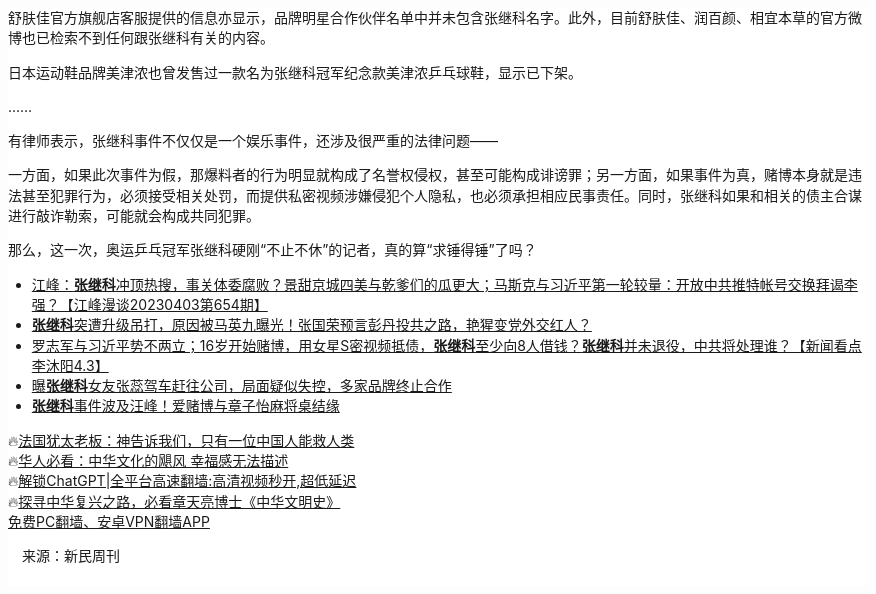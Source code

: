 <p>舒肤佳官方旗舰店客服提供的信息亦显示，品牌明星合作伙伴名单中并未包含张继科名字。此外，目前舒肤佳、润百颜、相宜本草的官方微博也已检索不到任何跟张继科有关的内容。</p> <p>日本运动鞋品牌美津浓也曾发售过一款名为张继科冠军纪念款美津浓乒乓球鞋，显示已下架。</p> <p>……</p> <p>有律师表示，张继科事件不仅仅是一个娱乐事件，还涉及很严重的法律问题——</p> <p>一方面，如果此次事件为假，那爆料者的行为明显就构成了名誉权侵权，甚至可能构成诽谤罪；另一方面，如果事件为真，赌博本身就是违法甚至犯罪行为，必须接受相关处罚，而提供私密视频涉嫌侵犯个人隐私，也必须承担相应民事责任。同时，张继科如果和相关的债主合谋进行敲诈勒索，可能就会构成共同犯罪。</p> <p>那么，这一次，奥运乒乓冠军张继科硬刚“不止不休”的记者，真的算“求锤得锤”了吗？</p>  <ul class='op-related-articles' title='相关阅读'> <li><a href='https://www.bannedbook.org/bnews/cbnews/20230404/1868047.html' target='_blank'>江峰：<b>张继科</b>冲顶热搜，事关体委腐败？景甜京城四美与乾爹们的瓜更大；马斯克与习近平第一轮较量：开放中共推特帐号交换拜谒李强？【江峰漫谈20230403第654期】</a></li> <li><a href='https://www.bannedbook.org/bnews/comments/20230404/1868039.html' target='_blank'><b>张继科</b>突遭升级吊打，原因被马英九曝光！张国荣预言彭丹投共之路，艳猩变党外交红人？</a></li> <li><a href='https://www.bannedbook.org/bnews/sohnews/20230404/1868004.html' target='_blank'>罗志军与习近平势不两立；16岁开始赌博，用女星S密视频抵债，<b>张继科</b>至少向8人借钱？<b>张继科</b>并未退役，中共将处理谁？【新闻看点 李沐阳4.3】</a></li> <li><a href='https://www.bannedbook.org/bnews/yule/20230404/1867994.html' target='_blank'>曝<b>张继科</b>女友张蕊驾车赶往公司，局面疑似失控，多家品牌终止合作</a></li> <li><a href='https://www.bannedbook.org/bnews/yule/20230404/1867976.html' target='_blank'><b>张继科</b>事件波及汪峰！爱赌博与章子怡麻将桌结缘</a></li> </ul> <p class="texttj"> 🔥<a href="https://www.bannedbook.org/bnews/ssgc/20230219/1850782.html" target="_blank">法国犹太老板：神告诉我们，只有一位中国人能救人类</a><br/> 🔥<a href="https://www.bannedbook.org/bnews/comments/20220220/1694796.html" target="_blank">华人必看：中华文化的飓风 幸福感无法描述</a><br/> 🔥<a href="https://github.com/bannedbook/fanqiang/wiki/V2ray%E6%9C%BA%E5%9C%BA" target="_blank">解锁ChatGPT|全平台高速翻墙:高清视频秒开,超低延迟</a><br/> 🔥<a href="https://www.bannedbook.org/bnews/comments/20220808/1768773.html" target="_blank">探寻中华复兴之路，必看章天亮博士《中华文明史》</a><br/> <a href="https://github.com/bannedbook/fanqiang/wiki/%E7%A6%81%E9%97%BB%E7%BD%91%E5%AE%89%E5%8D%93%E7%BF%BB%E5%A2%99%E6%96%B0%E9%97%BBAPP" target="_blank">免费PC翻墙、安卓VPN翻墙APP</a><br/> </p><p class="src-info">　来源：新民周刊 </p><a name='sharetosocial'></a> <div style="margin-bottom:5px;padding-bottom:5px;clear:both"> <div id="archive-pix-1" class="banner-ads">  <div id="27602x728x90x621x_ADSLOT1" clicktrack="%%CLICK_URL_ESC%%"></div>   </div> <div id="archive-pix-2" class="banner-ads">  <div id="27556x300x250x621x_ADSLOT1" clicktrack="%%CLICK_URL_ESC%%" style="margin:0 auto;text-align:center"></div>   </div> </div>  <div id="archive-pix-1" class="banner-ads">  <div id="27603x728x90x621x_ADSLOT1" clicktrack="%%CLICK_URL_ESC%%"></div>   </div> </div> 